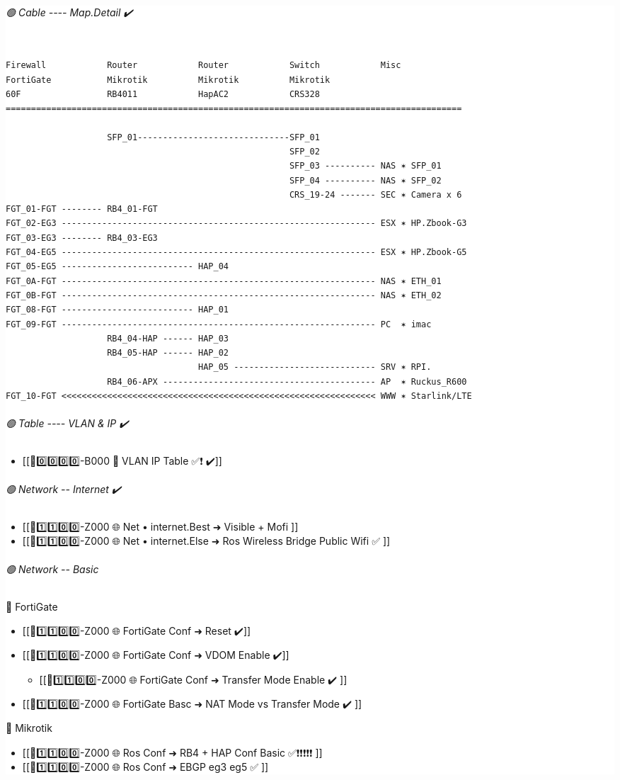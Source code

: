 ###### 🟢 Cable ---- Map.Detail ✔️
```

Firewall            Router            Router            Switch            Misc    
FortiGate           Mikrotik          Mikrotik          Mikrotik  
60F                 RB4011            HapAC2            CRS328
==========================================================================================

                    SFP_01------------------------------SFP_01
                                                        SFP_02                             
                                                        SFP_03 ---------- NAS ✶ SFP_01
                                                        SFP_04 ---------- NAS ✶ SFP_02
                                                        CRS_19-24 ------- SEC ✶ Camera x 6
FGT_01-FGT -------- RB4_01-FGT                        
FGT_02-EG3 -------------------------------------------------------------- ESX ✶ HP.Zbook-G3
FGT_03-EG3 -------- RB4_03-EG3                       
FGT_04-EG5 -------------------------------------------------------------- ESX ✶ HP.Zbook-G5
FGT_05-EG5 -------------------------- HAP_04                                              
FGT_0A-FGT -------------------------------------------------------------- NAS ✶ ETH_01
FGT_0B-FGT -------------------------------------------------------------- NAS ✶ ETH_02     
FGT_08-FGT -------------------------- HAP_01
FGT_09-FGT -------------------------------------------------------------- PC  ✶ imac  
                    RB4_04-HAP ------ HAP_03                 
                    RB4_05-HAP ------ HAP_02  
                                      HAP_05 ---------------------------- SRV ✶ RPI.
                    RB4_06-APX ------------------------------------------ AP  ✶ Ruckus_R600
FGT_10-FGT <<<<<<<<<<<<<<<<<<<<<<<<<<<<<<<<<<<<<<<<<<<<<<<<<<<<<<<<<<<<<< WWW ✶ Starlink/LTE

```

###### 🟢 Table ---- VLAN & IP  ✔️

- [[🧬0️⃣0️⃣0️⃣0️⃣-B000 🎪 VLAN IP Table ✅❗️ ✔️]]



###### 🟢 Network -- Internet ✔️

- [[🧬1️⃣1️⃣0️⃣0️⃣-Z000 🌐 Net • internet.Best ➜ Visible + Mofi ]]
- [[🧬1️⃣1️⃣0️⃣0️⃣-Z000 🌐 Net • internet.Else ➜ Ros Wireless Bridge Public Wifi ✅ ]]


###### 🟢 Network -- Basic 

🔶 FortiGate

- [[🧬1️⃣1️⃣0️⃣0️⃣-Z000 🌐 FortiGate Conf ➜ Reset ✔️]]
- [[🧬1️⃣1️⃣0️⃣0️⃣-Z000 🌐 FortiGate Conf ➜ VDOM Enable ✔️]]

    - [[🧬1️⃣1️⃣0️⃣0️⃣-Z000 🌐 FortiGate Conf ➜ Transfer Mode Enable ✔️ ]]
- [[🧬1️⃣1️⃣0️⃣0️⃣-Z000 🌐 FortiGate Basc ➜ NAT Mode vs Transfer Mode ✔️ ]]


🔶 Mikrotik 

- [[🧬1️⃣1️⃣0️⃣0️⃣-Z000 🌐 Ros Conf ➜ RB4 + HAP Conf Basic ✅❗️❗️❗️❗️❗️ ]]
- [[🧬1️⃣1️⃣0️⃣0️⃣-Z000 🌐 Ros Conf ➜ EBGP eg3 eg5 ✅ ]]

